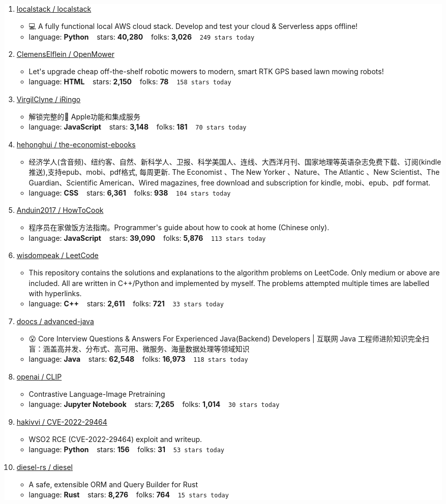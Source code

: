 1. [localstack / localstack](https://github.com/localstack/localstack)
    - 💻 A fully functional local AWS cloud stack. Develop and test your cloud & Serverless apps offline!
    - language: **Python** &nbsp;&nbsp; stars: **40,280** &nbsp;&nbsp; folks: **3,026**  &nbsp;&nbsp; `249 stars today`

1. [ClemensElflein / OpenMower](https://github.com/ClemensElflein/OpenMower)
    - Let's upgrade cheap off-the-shelf robotic mowers to modern, smart RTK GPS based lawn mowing robots!
    - language: **HTML** &nbsp;&nbsp; stars: **2,150** &nbsp;&nbsp; folks: **78**  &nbsp;&nbsp; `158 stars today`

1. [VirgilClyne / iRingo](https://github.com/VirgilClyne/iRingo)
    - 解锁完整的 Apple功能和集成服务
    - language: **JavaScript** &nbsp;&nbsp; stars: **3,148** &nbsp;&nbsp; folks: **181**  &nbsp;&nbsp; `70 stars today`

1. [hehonghui / the-economist-ebooks](https://github.com/hehonghui/the-economist-ebooks)
    - 经济学人(含音频)、纽约客、自然、新科学人、卫报、科学美国人、连线、大西洋月刊、国家地理等英语杂志免费下载、订阅(kindle推送),支持epub、mobi、pdf格式, 每周更新. The Economist 、The New Yorker 、Nature、The Atlantic 、New Scientist、The Guardian、Scientific American、Wired magazines, free download and subscription for kindle, mobi、epub、pdf format.
    - language: **CSS** &nbsp;&nbsp; stars: **6,361** &nbsp;&nbsp; folks: **938**  &nbsp;&nbsp; `104 stars today`

1. [Anduin2017 / HowToCook](https://github.com/Anduin2017/HowToCook)
    - 程序员在家做饭方法指南。Programmer's guide about how to cook at home (Chinese only).
    - language: **JavaScript** &nbsp;&nbsp; stars: **39,090** &nbsp;&nbsp; folks: **5,876**  &nbsp;&nbsp; `113 stars today`

1. [wisdompeak / LeetCode](https://github.com/wisdompeak/LeetCode)
    - This repository contains the solutions and explanations to the algorithm problems on LeetCode. Only medium or above are included. All are written in C++/Python and implemented by myself. The problems attempted multiple times are labelled with hyperlinks.
    - language: **C++** &nbsp;&nbsp; stars: **2,611** &nbsp;&nbsp; folks: **721**  &nbsp;&nbsp; `33 stars today`

1. [doocs / advanced-java](https://github.com/doocs/advanced-java)
    - 😮 Core Interview Questions & Answers For Experienced Java(Backend) Developers | 互联网 Java 工程师进阶知识完全扫盲：涵盖高并发、分布式、高可用、微服务、海量数据处理等领域知识
    - language: **Java** &nbsp;&nbsp; stars: **62,548** &nbsp;&nbsp; folks: **16,973**  &nbsp;&nbsp; `118 stars today`

1. [openai / CLIP](https://github.com/openai/CLIP)
    - Contrastive Language-Image Pretraining
    - language: **Jupyter Notebook** &nbsp;&nbsp; stars: **7,265** &nbsp;&nbsp; folks: **1,014**  &nbsp;&nbsp; `30 stars today`

1. [hakivvi / CVE-2022-29464](https://github.com/hakivvi/CVE-2022-29464)
    - WSO2 RCE (CVE-2022-29464) exploit and writeup.
    - language: **Python** &nbsp;&nbsp; stars: **156** &nbsp;&nbsp; folks: **31**  &nbsp;&nbsp; `53 stars today`

1. [diesel-rs / diesel](https://github.com/diesel-rs/diesel)
    - A safe, extensible ORM and Query Builder for Rust
    - language: **Rust** &nbsp;&nbsp; stars: **8,276** &nbsp;&nbsp; folks: **764**  &nbsp;&nbsp; `15 stars today`
